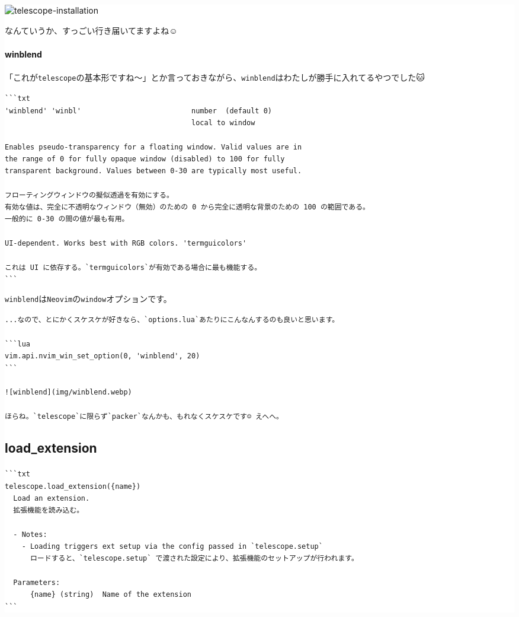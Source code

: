![telescope-installation](img/telescope-which-n.webp)

なんていうか、すっごい行き届いてますよね☺️

#### winblend

「これが`telescope`の基本形ですね〜」とか言っておきながら、`winblend`はわたしが勝手に入れてるやつでした🐱

~~~admonish info title=":h winblend"
```txt
'winblend' 'winbl'                          number	(default 0)
                                            local to window

Enables pseudo-transparency for a floating window. Valid values are in
the range of 0 for fully opaque window (disabled) to 100 for fully
transparent background. Values between 0-30 are typically most useful.

フローティングウィンドウの擬似透過を有効にする。
有効な値は、完全に不透明なウィンドウ（無効）のための 0 から完全に透明な背景のための 100 の範囲である。
一般的に 0-30 の間の値が最も有用。

UI-dependent. Works best with RGB colors. 'termguicolors'

これは UI に依存する。`termguicolors`が有効である場合に最も機能する。
```
~~~

`winblend`は`Neovim`の`window`オプションです。

~~~admonish tip
...なので、とにかくスケスケが好きなら、`options.lua`あたりにこんなんするのも良いと思います。

```lua
vim.api.nvim_win_set_option(0, 'winblend', 20)
```

![winblend](img/winblend.webp)

ほらね。`telescope`に限らず`packer`なんかも、もれなくスケスケです☺️ えへへ。
~~~

## load_extension

~~~admonish info title=":h telescope.load_extension()"
```txt
telescope.load_extension({name})
  Load an extension.
  拡張機能を読み込む。

  - Notes:
    - Loading triggers ext setup via the config passed in `telescope.setup`
      ロードすると、`telescope.setup` で渡された設定により、拡張機能のセットアップが行われます。

  Parameters:
      {name} (string)  Name of the extension
```
~~~
